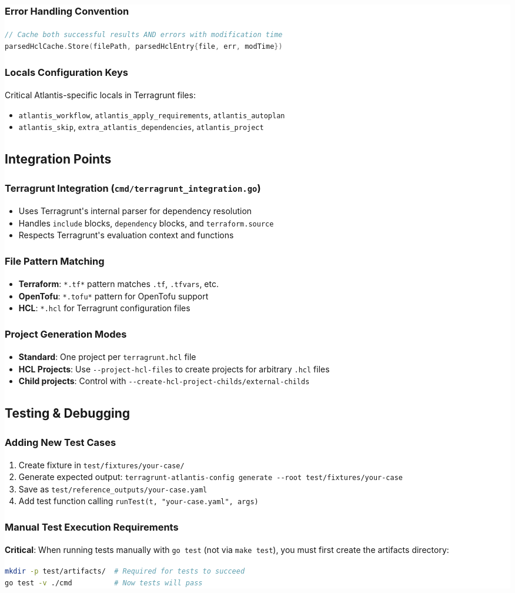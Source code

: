 ### Error Handling Convention

```go
// Cache both successful results AND errors with modification time
parsedHclCache.Store(filePath, parsedHclEntry{file, err, modTime})
```

### Locals Configuration Keys

Critical Atlantis-specific locals in Terragrunt files:

- `atlantis_workflow`, `atlantis_apply_requirements`, `atlantis_autoplan`
- `atlantis_skip`, `extra_atlantis_dependencies`, `atlantis_project`

## Integration Points

### Terragrunt Integration (`cmd/terragrunt_integration.go`)

- Uses Terragrunt's internal parser for dependency resolution
- Handles `include` blocks, `dependency` blocks, and `terraform.source`
- Respects Terragrunt's evaluation context and functions

### File Pattern Matching

- **Terraform**: `*.tf*` pattern matches `.tf`, `.tfvars`, etc.
- **OpenTofu**: `*.tofu*` pattern for OpenTofu support
- **HCL**: `*.hcl` for Terragrunt configuration files

### Project Generation Modes

- **Standard**: One project per `terragrunt.hcl` file
- **HCL Projects**: Use `--project-hcl-files` to create projects for arbitrary `.hcl` files
- **Child projects**: Control with `--create-hcl-project-childs/external-childs`

## Testing & Debugging

### Adding New Test Cases

1. Create fixture in `test/fixtures/your-case/`
2. Generate expected output: `terragrunt-atlantis-config generate --root test/fixtures/your-case`
3. Save as `test/reference_outputs/your-case.yaml`
4. Add test function calling `runTest(t, "your-case.yaml", args)`

### Manual Test Execution Requirements

**Critical**: When running tests manually with `go test` (not via `make test`), you must first create the artifacts directory:

```bash
mkdir -p test/artifacts/  # Required for tests to succeed
go test -v ./cmd          # Now tests will pass
```
